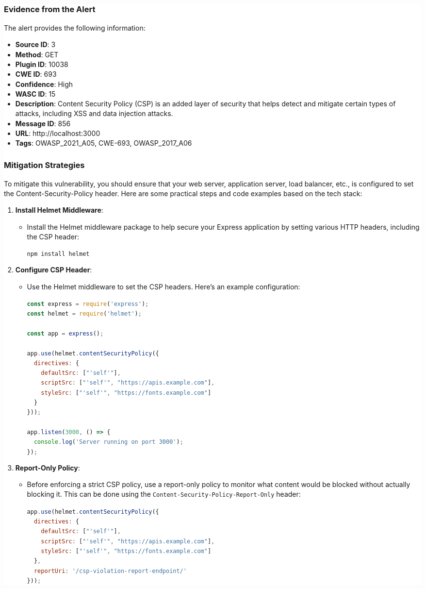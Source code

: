 ### Evidence from the Alert

The alert provides the following information:
- **Source ID**: 3
- **Method**: GET
- **Plugin ID**: 10038
- **CWE ID**: 693
- **Confidence**: High
- **WASC ID**: 15
- **Description**: Content Security Policy (CSP) is an added layer of security that helps detect and mitigate certain types of attacks, including XSS and data injection attacks.
- **Message ID**: 856
- **URL**: http://localhost:3000
- **Tags**: OWASP_2021_A05, CWE-693, OWASP_2017_A06

### Mitigation Strategies

To mitigate this vulnerability, you should ensure that your web server, application server, load balancer, etc., is configured to set the Content-Security-Policy header. Here are some practical steps and code examples based on the tech stack:

1. **Install Helmet Middleware**:
   - Install the Helmet middleware package to help secure your Express application by setting various HTTP headers, including the CSP header:
     ```bash
     npm install helmet
     ```

2. **Configure CSP Header**:
   - Use the Helmet middleware to set the CSP headers. Here’s an example configuration:
     ```javascript
     const express = require('express');
     const helmet = require('helmet');

     const app = express();

     app.use(helmet.contentSecurityPolicy({
       directives: {
         defaultSrc: ["'self'"],
         scriptSrc: ["'self'", "https://apis.example.com"],
         styleSrc: ["'self'", "https://fonts.example.com"]
       }
     }));

     app.listen(3000, () => {
       console.log('Server running on port 3000');
     });
     ```

3. **Report-Only Policy**:
   - Before enforcing a strict CSP policy, use a report-only policy to monitor what content would be blocked without actually blocking it. This can be done using the `Content-Security-Policy-Report-Only` header:
     ```javascript
     app.use(helmet.contentSecurityPolicy({
       directives: {
         defaultSrc: ["'self'"],
         scriptSrc: ["'self'", "https://apis.example.com"],
         styleSrc: ["'self'", "https://fonts.example.com"]
       },
       reportUri: '/csp-violation-report-endpoint/'
     }));
     ```
